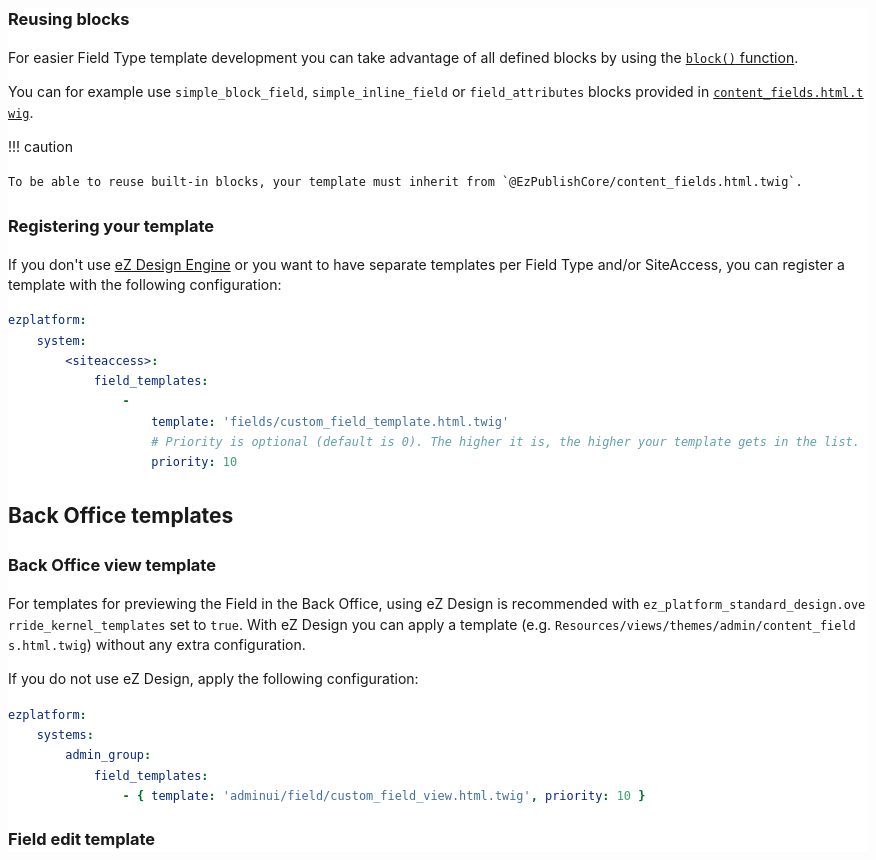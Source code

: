 ### Reusing blocks

For easier Field Type template development you can take advantage of all defined blocks by using the [`block()` function](http://twig.sensiolabs.org/doc/functions/block.html).

You can for example use `simple_block_field`, `simple_inline_field` or `field_attributes` blocks provided in [`content_fields.html.twig`](https://github.com/ezsystems/ezplatform-kernel/blob/v1.0.0/eZ/Bundle/EzPublishCoreBundle/Resources/views/content_fields.html.twig#L496).

!!! caution

    To be able to reuse built-in blocks, your template must inherit from `@EzPublishCore/content_fields.html.twig`.

### Registering your template

If you don't use [eZ Design Engine](../guide/design_engine.md) or you want to have separate templates per Field Type and/or SiteAccess,
you can register a template with the following configuration:

``` yaml
ezplatform:
    system:
        <siteaccess>:
            field_templates:
                -
                    template: 'fields/custom_field_template.html.twig'
                    # Priority is optional (default is 0). The higher it is, the higher your template gets in the list.
                    priority: 10
```

## Back Office templates

### Back Office view template

For templates for previewing the Field in the Back Office,
using eZ Design is recommended with `ez_platform_standard_design.override_kernel_templates` set to `true`.
With eZ Design you can apply a template (e.g. `Resources/views/themes/admin/content_fields.html.twig`) without any extra configuration.

If you do not use eZ Design, apply the following configuration:

``` yaml
ezplatform:
    systems:
        admin_group:
            field_templates:
                - { template: 'adminui/field/custom_field_view.html.twig', priority: 10 }
```

### Field edit template
